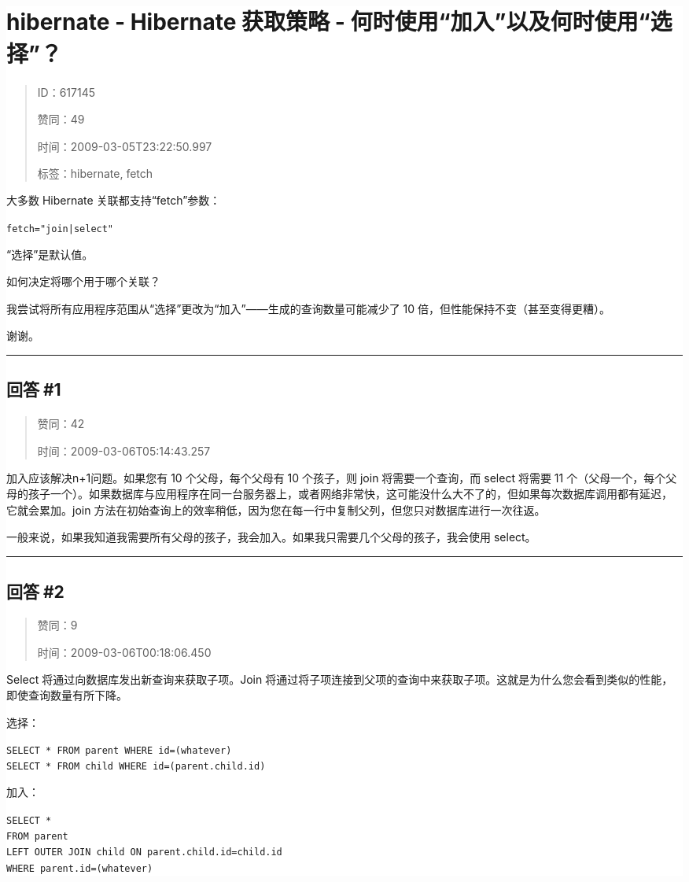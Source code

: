 # hibernate - Hibernate 获取策略 - 何时使用“加入”以及何时使用“选择”？

> ID：617145
> 
> 赞同：49
> 
> 时间：2009-03-05T23:22:50.997
> 
> 标签：hibernate, fetch

大多数 Hibernate 关联都支持“fetch”参数：

```
fetch="join|select" 
```

“选择”是默认值。

如何决定将哪个用于哪个关联？

我尝试将所有应用程序范围从“选择”更改为“加入”——生成的查询数量可能减少了 10 倍，但性能保持不变（甚至变得更糟）。

谢谢。

* * *

## 回答 #1

> 赞同：42
> 
> 时间：2009-03-06T05:14:43.257

加入应该解决n+1问题。如果您有 10 个父母，每个父母有 10 个孩子，则 join 将需要一个查询，而 select 将需要 11 个（父母一个，每个父母的孩子一个）。如果数据库与应用程序在同一台服务器上，或者网络非常快，这可能没什么大不了的，但如果每次数据库调用都有延迟，它就会累加。join 方法在初始查询上的效率稍低，因为您在每一行中复制父列，但您只对数据库进行一次往返。

一般来说，如果我知道我需要所有父母的孩子，我会加入。如果我只需要几个父母的孩子，我会使用 select。

* * *

## 回答 #2

> 赞同：9
> 
> 时间：2009-03-06T00:18:06.450

Select 将通过向数据库发出新查询来获取子项。Join 将通过将子项连接到父项的查询中来获取子项。这就是为什么您会看到类似的性能，即使查询数量有所下降。

选择：

```
SELECT * FROM parent WHERE id=(whatever)
SELECT * FROM child WHERE id=(parent.child.id) 
```

加入：

```
SELECT *
FROM parent
LEFT OUTER JOIN child ON parent.child.id=child.id
WHERE parent.id=(whatever) 
```
